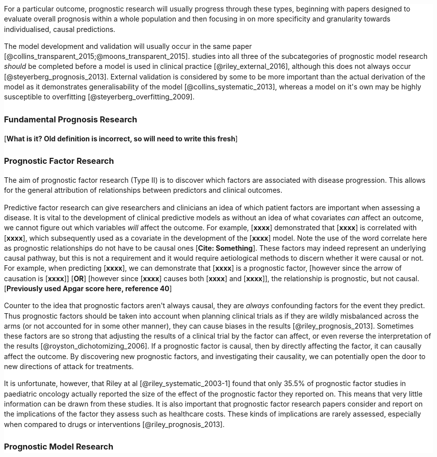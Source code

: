 For a particular outcome, prognostic research will usually progress through these types, beginning with papers designed to evaluate overall prognosis within a whole population and then focusing in on more specificity and granularity towards individualised, causal predictions.

The model development and validation will usually occur in the same paper [@collins_transparent_2015;@moons_transparent_2015]. studies into all three of the subcategories of prognostic model research *should* be completed before a model is used in clinical practice [@riley_external_2016], although this does not always occur [@steyerberg_prognosis_2013]. External validation is considered by some to be more important than the actual derivation of the model as it demonstrates generalisability of the model [@collins_systematic_2013], whereas a model on it's own may be highly susceptible to overfitting [@steyerberg_overfitting_2009].

### Fundamental Prognosis Research

[**What is it? Old definition is incorrect, so will need to write this fresh**]

### Prognostic Factor Research

The aim of prognostic factor research (Type II) is to discover which factors are associated with disease progression. This allows for the general attribution of relationships between predictors and clinical outcomes.

Predictive factor research can give researchers and clinicians an idea of which patient factors are important when assessing a disease. It is vital to the development of clinical predictive models as without an idea of what covariates *can* affect an outcome, we cannot figure out which variables *will* affect the outcome. For example, [**xxxx**] demonstrated that [**xxxx**] is correlated with [**xxxx**], which subsequently used as a covariate in the development of the [**xxxx**] model. Note the use of the word correlate here as prognostic relationships do not have to be causal ones [**Cite: Something**]. These factors may indeed represent an underlying causal pathway, but this is not a requirement and it would require aetiological methods to discern whether it were causal or not. For example, when predicting [**xxxx**], we can demonstrate that [**xxxx**] is a prognostic factor, [however since the arrow of causation is [**xxxx**]] [**OR**] [however since [**xxxx**] causes both [**xxxx**] and [**xxxx**]], the relationship is prognostic, but not causal. [**Previously used Apgar score here, reference 40**]

Counter to the idea that prognostic factors aren't always causal, they are *always* confounding factors for the event they predict. Thus prognostic factors should be taken into account when planning clinical trials as if they are wildly misbalanced across the arms (or not accounted for in some other manner), they can cause biases in the results [@riley_prognosis_2013]. Sometimes these factors are so strong that adjusting the results of a clinical trial by the factor can affect, or even reverse the interpretation of the results [@royston_dichotomizing_2006]. If a prognostic factor is causal, then by directly affecting the factor, it can causally affect the outcome. By discovering new prognostic factors, and investigating their causality, we can potentially open the door to new directions of attack for treatments.

It is unfortunate, however, that Riley at al [@riley_systematic_2003-1] found that only 35.5% of prognostic factor studies in paediatric oncology actually reported the size of the effect of the prognostic factor they reported on. This means that very little information can be drawn from these studies. It is also important that prognostic factor research papers consider and report on the implications of the factor they assess such as healthcare costs. These kinds of implications are rarely assessed, especially when compared to drugs or interventions [@riley_prognosis_2013].

### Prognostic Model Research
